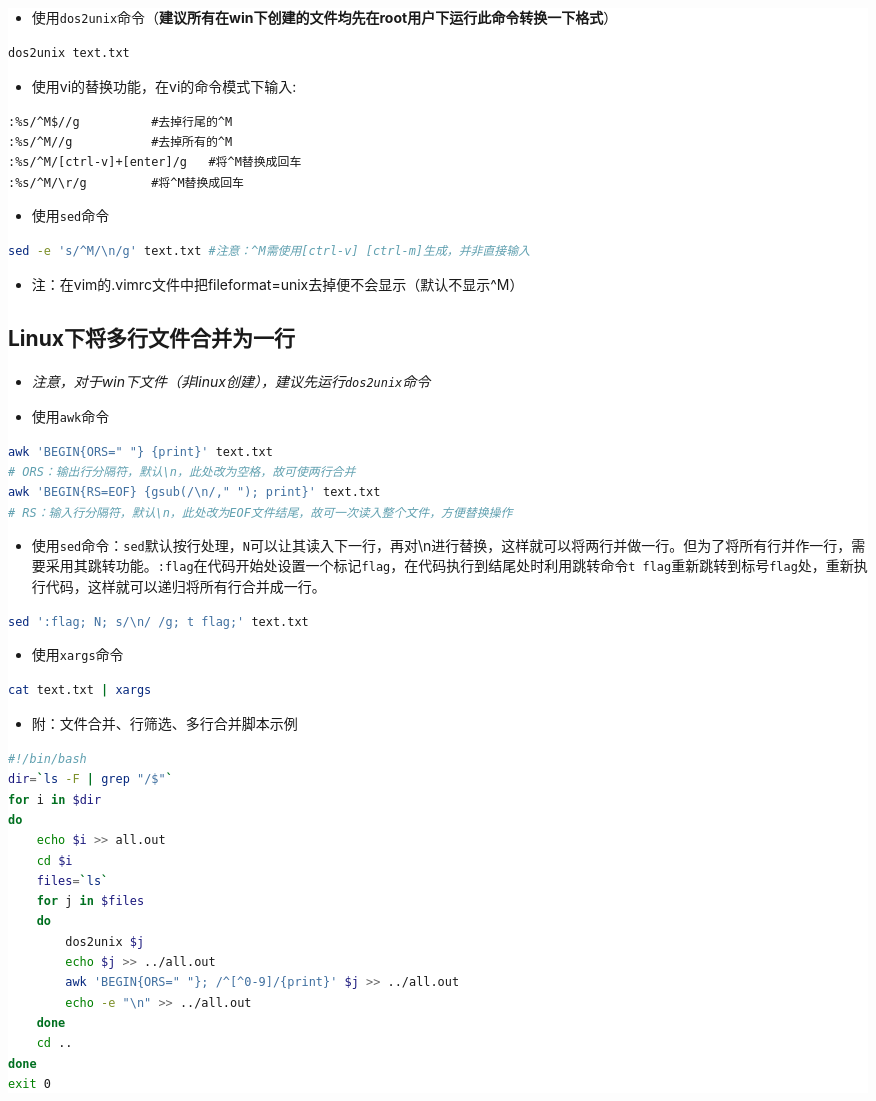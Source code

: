 * 使用`dos2unix`命令（**建议所有在win下创建的文件均先在root用户下运行此命令转换一下格式**）
```bash
dos2unix text.txt
```
* 使用vi的替换功能，在vi的命令模式下输入:
```
:%s/^M$//g			#去掉行尾的^M
:%s/^M//g			#去掉所有的^M
:%s/^M/[ctrl-v]+[enter]/g	#将^M替换成回车
:%s/^M/\r/g			#将^M替换成回车
```
* 使用`sed`命令
```bash
sed -e 's/^M/\n/g' text.txt	#注意：^M需使用[ctrl-v] [ctrl-m]生成，并非直接输入
```
* 注：在vim的.vimrc文件中把fileformat=unix去掉便不会显示（默认不显示^M）

## Linux下将多行文件合并为一行

* _注意，对于win下文件（非linux创建），建议先运行`dos2unix`命令_

* 使用`awk`命令
```bash
awk 'BEGIN{ORS=" "} {print}' text.txt
# ORS：输出行分隔符，默认\n，此处改为空格，故可使两行合并
awk 'BEGIN{RS=EOF} {gsub(/\n/," "); print}' text.txt
# RS：输入行分隔符，默认\n，此处改为EOF文件结尾，故可一次读入整个文件，方便替换操作
```

* 使用`sed`命令：`sed`默认按行处理，`N`可以让其读入下一行，再对\n进行替换，这样就可以将两行并做一行。但为了将所有行并作一行，需要采用其跳转功能。`:flag`在代码开始处设置一个标记`flag`，在代码执行到结尾处时利用跳转命令`t flag`重新跳转到标号`flag`处，重新执行代码，这样就可以递归将所有行合并成一行。
```bash
sed ':flag; N; s/\n/ /g; t flag;' text.txt
```

* 使用`xargs`命令
```bash
cat text.txt | xargs
```

* 附：文件合并、行筛选、多行合并脚本示例
```bash
#!/bin/bash
dir=`ls -F | grep "/$"`
for i in $dir
do
	echo $i >> all.out
	cd $i
	files=`ls`
	for j in $files
	do
		dos2unix $j
		echo $j >> ../all.out
		awk 'BEGIN{ORS=" "}; /^[^0-9]/{print}' $j >> ../all.out
		echo -e "\n" >> ../all.out
	done
	cd ..
done
exit 0
```
